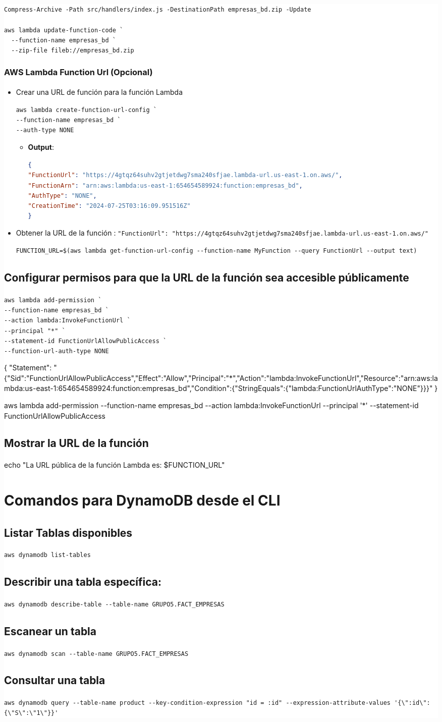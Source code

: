   ```cli
  Compress-Archive -Path src/handlers/index.js -DestinationPath empresas_bd.zip -Update

  aws lambda update-function-code `
    --function-name empresas_bd `
    --zip-file fileb://empresas_bd.zip
  ```
### AWS Lambda Function Url (Opcional)

- Crear una URL de función para la función Lambda
    ```
    aws lambda create-function-url-config `
    --function-name empresas_bd `
    --auth-type NONE
  ```
  - **Output**:  
    ```json 
    {
    "FunctionUrl": "https://4gtqz64suhv2gtjetdwg7sma240sfjae.lambda-url.us-east-1.on.aws/",
    "FunctionArn": "arn:aws:lambda:us-east-1:654654589924:function:empresas_bd",
    "AuthType": "NONE",
    "CreationTime": "2024-07-25T03:16:09.951516Z"
    }
    ```

- Obtener la URL de la función : `"FunctionUrl": "https://4gtqz64suhv2gtjetdwg7sma240sfjae.lambda-url.us-east-1.on.aws/"`
  ```
  FUNCTION_URL=$(aws lambda get-function-url-config --function-name MyFunction --query FunctionUrl --output text)
  ```

## Configurar permisos para que la URL de la función sea accesible públicamente

    aws lambda add-permission `
    --function-name empresas_bd `
    --action lambda:InvokeFunctionUrl `
    --principal "*" `
    --statement-id FunctionUrlAllowPublicAccess `
    --function-url-auth-type NONE

{
    "Statement": "{\"Sid\":\"FunctionUrlAllowPublicAccess\",\"Effect\":\"Allow\",\"Principal\":\"*\",\"Action\":\"lambda:InvokeFunctionUrl\",\"Resource\":\"arn:aws:lambda:us-east-1:654654589924:function:empresas_bd\",\"Condition\":{\"StringEquals\":{\"lambda:FunctionUrlAuthType\":\"NONE\"}}}"
}

  aws lambda add-permission --function-name empresas_bd --action lambda:InvokeFunctionUrl --principal '*' --statement-id FunctionUrlAllowPublicAccess

## Mostrar la URL de la función
  echo "La URL pública de la función Lambda es: $FUNCTION_URL"

# Comandos para DynamoDB desde el CLI

## Listar Tablas disponibles 
    aws dynamodb list-tables
## Describir una tabla específica:
    aws dynamodb describe-table --table-name GRUPO5.FACT_EMPRESAS
## Escanear un tabla
    aws dynamodb scan --table-name GRUPO5.FACT_EMPRESAS
## Consultar una tabla
    aws dynamodb query --table-name product --key-condition-expression "id = :id" --expression-attribute-values '{\":id\":{\"S\":\"1\"}}'
  ```